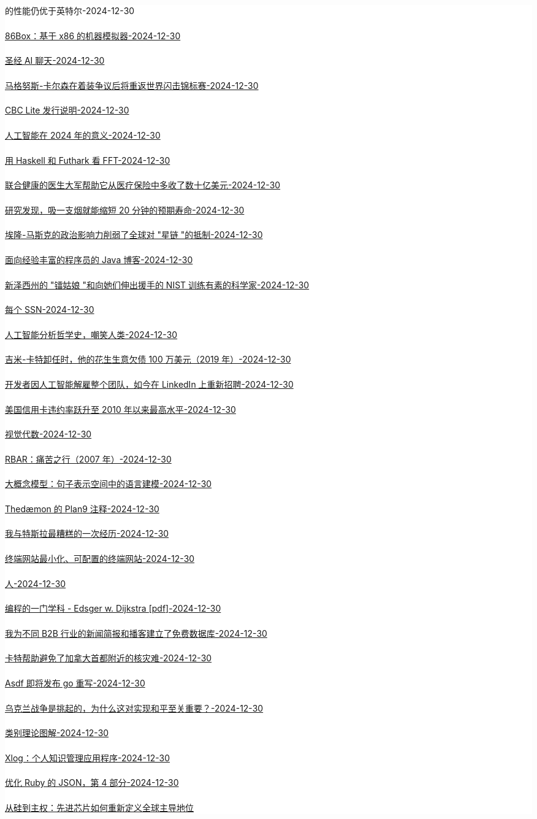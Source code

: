 的性能仍优于英特尔-2024-12-30</a><br/><br/><a target=_blank rel=nofollow href="https://github.com/86Box/86Box" >86Box：基于 x86 的机器模拟器-2024-12-30</a><br/><br/><a target=_blank rel=nofollow href="https://biblechat.ai/" >圣经 AI 聊天-2024-12-30</a><br/><br/><a target=_blank rel=nofollow href="https://www.theguardian.com/sport/2024/dec/29/magnus-carlsen-return-world-blitz-championship" >马格努斯-卡尔森在着装争议后将重返世界闪击锦标赛-2024-12-30</a><br/><br/><a target=_blank rel=nofollow href="https://medium.com/cbc-digital-labs/cbc-lite-release-notes-cbc-ca-lite-a562a5529738" >CBC Lite 发行说明-2024-12-30</a><br/><br/><a target=_blank rel=nofollow href="https://mooreniemi.github.io/" >人工智能在 2024 年的意义-2024-12-30</a><br/><br/><a target=_blank rel=nofollow href="https://spacedome.tv/posts/fft-in-haskell-and-futhark.html" >用 Haskell 和 Futhark 看 FFT-2024-12-30</a><br/><br/><a target=_blank rel=nofollow href="https://www.wsj.com/health/healthcare/unitedhealth-medicare-payments-doctors-c2a343db" >联合健康的医生大军帮助它从医疗保险中多收了数十亿美元-2024-12-30</a><br/><br/><a target=_blank rel=nofollow href="https://www.theguardian.com/society/2024/dec/30/single-cigarette-takes-20-minutes-off-life-expectancy-study" >研究发现，吸一支烟就能缩短 20 分钟的预期寿命-2024-12-30</a><br/><br/><a target=_blank rel=nofollow href="https://www.bloomberg.com/news/features/2024-12-29/elon-musk-trump-bond-fuels-starlink-s-expanding-global-reach" >埃隆-马斯克的政治影响力削弱了全球对 "星链 "的抵制-2024-12-30</a><br/><br/><a target=_blank rel=nofollow href="https://blog.jetbrains.com/idea/2024/11/top-java-blogs-for-experienced-programmers/" >面向经验丰富的程序员的 Java 博客-2024-12-30</a><br/><br/><a target=_blank rel=nofollow href="https://www.nist.gov/blogs/taking-measure/new-jerseys-radium-girls-and-nist-trained-scientist-who-came-their-aid" >新泽西州的 "镭姑娘 "和向她们伸出援手的 NIST 训练有素的科学家-2024-12-30</a><br/><br/><a target=_blank rel=nofollow href="https://every-ssn.com/" >每个 SSN-2024-12-30</a><br/><br/><a target=_blank rel=nofollow href="https://www.youtube.com/watch?v=GWmOw4d0R0s" >人工智能分析哲学史，嘲笑人类-2024-12-30</a><br/><br/><a target=_blank rel=nofollow href="https://www.cnbc.com/2019/07/17/when-jimmy-carter-left-office-his-peanut-business-was-deep-in-debt.html" >吉米-卡特卸任时，他的花生生意欠债 100 万美元（2019 年）-2024-12-30</a><br/><br/><a target=_blank rel=nofollow href="https://content.techgig.com/technology/developer-fires-entire-team-for-ai-now-ends-up-searching-for-engineers-on-linkedin/articleshow/116659064.cms" >开发者因人工智能解雇整个团队，如今在 LinkedIn 上重新招聘-2024-12-30</a><br/><br/><a target=_blank rel=nofollow href="https://www.ft.com/content/c755a34d-eb97-40d1-b780-ae2e2f0e7ad9" >美国信用卡违约率跃升至 2010 年以来最高水平-2024-12-30</a><br/><br/><a target=_blank rel=nofollow href="https://www.math.clemson.edu/~macaule/visualalgebra/youtube/" >视觉代数-2024-12-30</a><br/><br/><a target=_blank rel=nofollow href="https://www.red-gate.com/simple-talk/databases/sql-server/t-sql-programming-sql-server/rbar-row-by-agonizing-row/" >RBAR：痛苦之行（2007 年）-2024-12-30</a><br/><br/><a target=_blank rel=nofollow href="https://ai.meta.com/research/publications/large-concept-models-language-modeling-in-a-sentence-representation-space/?_fb_noscript=1" >大概念模型：句子表示空间中的语言建模-2024-12-30</a><br/><br/><a target=_blank rel=nofollow href="http://thedaemon.space/plan9/9notes.txt" >Thedæmon 的 Plan9 注释-2024-12-30</a><br/><br/><a target=_blank rel=nofollow href="https://jadenarceneaux.com/posts/my-single-worst-experience-with-my-tesla/t" >我与特斯拉最糟糕的一次经历-2024-12-30</a><br/><br/><a target=_blank rel=nofollow href="https://github.com/micahkepe/term-website" >终端网站最小化、可配置的终端网站-2024-12-30</a><br/><br/><a target=_blank rel=nofollow href="https://patrickcollison.com/people" >人-2024-12-30</a><br/><br/><a target=_blank rel=nofollow href="https://pub.deadnet.se/Books_on_Computers_and_Programming/Discipline%20of%20Programming.pdf" >编程的一门学科 - Edsger w. Dijkstra [pdf]-2024-12-30</a><br/><br/><a target=_blank rel=nofollow href="https://www.influencerb2b.com/" >我为不同 B2B 行业的新闻简报和播客建立了免费数据库-2024-12-30</a><br/><br/><a target=_blank rel=nofollow href="https://www.cbc.ca/news/canada/ottawa/chalk-river-nuclear-accident-1.6293574" >卡特帮助避免了加拿大首都附近的核灾难-2024-12-30</a><br/><br/><a target=_blank rel=nofollow href="https://github.com/asdf-vm/asdf/pull/1805" >Asdf 即将发布 go 重写-2024-12-30</a><br/><br/><a target=_blank rel=nofollow href="https://www.jeffsachs.org/newspaper-articles/wgtgma5kj69pbpndjr4wf6aayhrszm" >乌克兰战争是挑起的，为什么这对实现和平至关重要？-2024-12-30</a><br/><br/><a target=_blank rel=nofollow href="https://abuseofnotation.github.io/category-theory-illustrated/" >类别理论图解-2024-12-30</a><br/><br/><a target=_blank rel=nofollow href="https://xlog.emadelsaid.com/" >Xlog：个人知识管理应用程序-2024-12-30</a><br/><br/><a target=_blank rel=nofollow href="https://byroot.github.io/ruby/json/2024/12/29/optimizing-ruby-json-part-4.html" >优化 Ruby 的 JSON，第 4 部分-2024-12-30</a><br/><br/><a target=_blank rel=nofollow href="https://media.ccc.de/v/38c3-from-silicon-to-sovereignty-how-advanced-chips-are-redefining-global-dominance" >从硅到主权：先进芯片如何重新定义全球主导地位